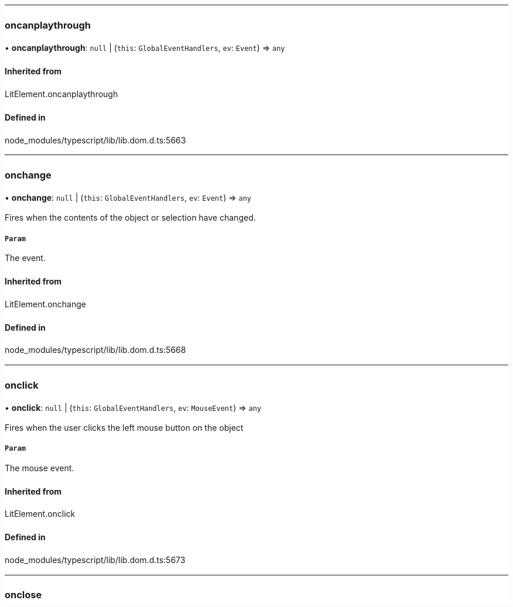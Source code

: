 ___

### oncanplaythrough

• **oncanplaythrough**: ``null`` \| (`this`: `GlobalEventHandlers`, `ev`: `Event`) => `any`

#### Inherited from

LitElement.oncanplaythrough

#### Defined in

node_modules/typescript/lib/lib.dom.d.ts:5663

___

### onchange

• **onchange**: ``null`` \| (`this`: `GlobalEventHandlers`, `ev`: `Event`) => `any`

Fires when the contents of the object or selection have changed.

**`Param`**

The event.

#### Inherited from

LitElement.onchange

#### Defined in

node_modules/typescript/lib/lib.dom.d.ts:5668

___

### onclick

• **onclick**: ``null`` \| (`this`: `GlobalEventHandlers`, `ev`: `MouseEvent`) => `any`

Fires when the user clicks the left mouse button on the object

**`Param`**

The mouse event.

#### Inherited from

LitElement.onclick

#### Defined in

node_modules/typescript/lib/lib.dom.d.ts:5673

___

### onclose

